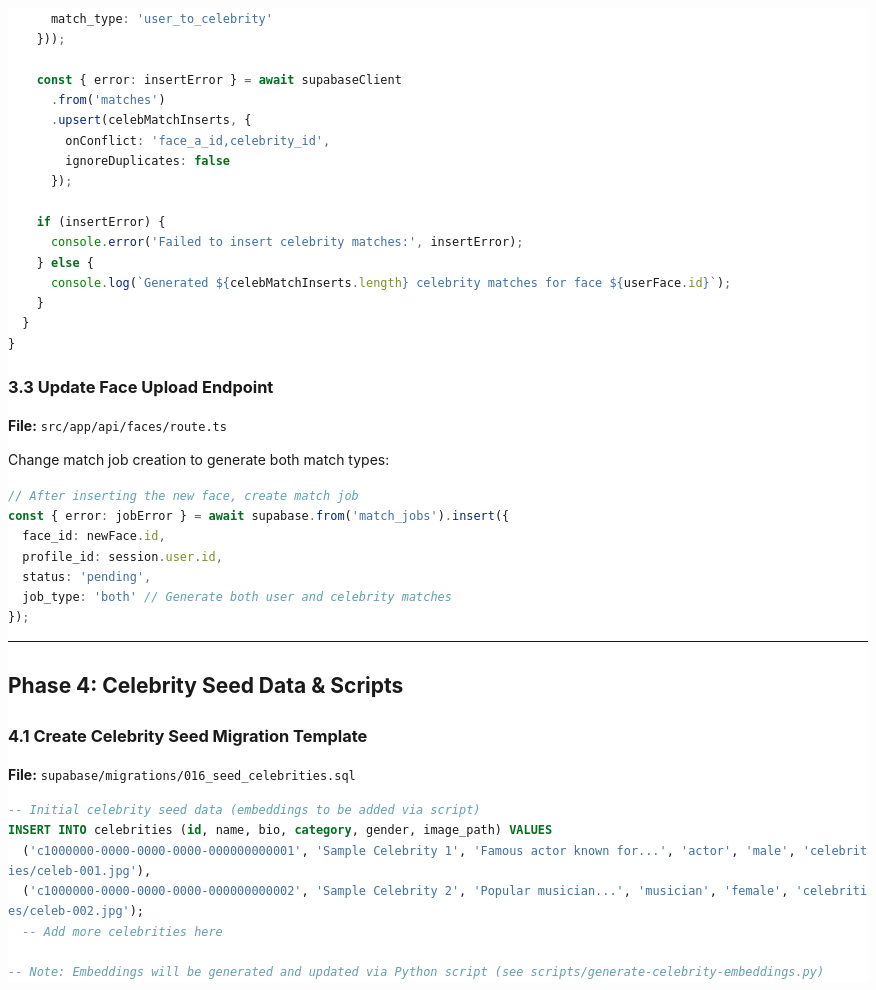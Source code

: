 ```typescript
      match_type: 'user_to_celebrity'
    }));

    const { error: insertError } = await supabaseClient
      .from('matches')
      .upsert(celebMatchInserts, {
        onConflict: 'face_a_id,celebrity_id',
        ignoreDuplicates: false
      });

    if (insertError) {
      console.error('Failed to insert celebrity matches:', insertError);
    } else {
      console.log(`Generated ${celebMatchInserts.length} celebrity matches for face ${userFace.id}`);
    }
  }
}
```

### 3.3 Update Face Upload Endpoint
**File:** `src/app/api/faces/route.ts`

Change match job creation to generate both match types:

```typescript
// After inserting the new face, create match job
const { error: jobError } = await supabase.from('match_jobs').insert({
  face_id: newFace.id,
  profile_id: session.user.id,
  status: 'pending',
  job_type: 'both' // Generate both user and celebrity matches
});
```

---

## Phase 4: Celebrity Seed Data & Scripts

### 4.1 Create Celebrity Seed Migration Template
**File:** `supabase/migrations/016_seed_celebrities.sql`

```sql
-- Initial celebrity seed data (embeddings to be added via script)
INSERT INTO celebrities (id, name, bio, category, gender, image_path) VALUES
  ('c1000000-0000-0000-0000-000000000001', 'Sample Celebrity 1', 'Famous actor known for...', 'actor', 'male', 'celebrities/celeb-001.jpg'),
  ('c1000000-0000-0000-0000-000000000002', 'Sample Celebrity 2', 'Popular musician...', 'musician', 'female', 'celebrities/celeb-002.jpg');
  -- Add more celebrities here

-- Note: Embeddings will be generated and updated via Python script (see scripts/generate-celebrity-embeddings.py)
```

